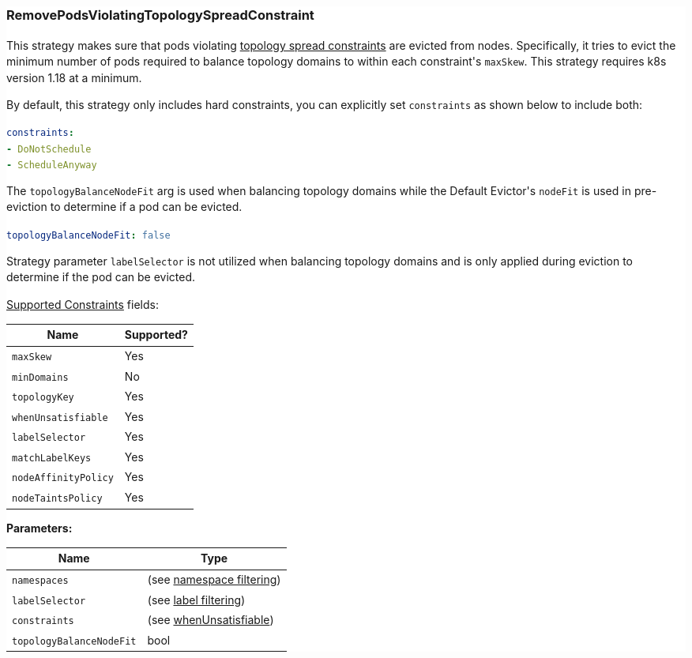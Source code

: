 ### RemovePodsViolatingTopologySpreadConstraint

This strategy makes sure that pods violating [topology spread constraints](https://kubernetes.io/docs/concepts/workloads/pods/pod-topology-spread-constraints/)
are evicted from nodes. Specifically, it tries to evict the minimum number of pods required to balance topology domains to within each constraint's `maxSkew`.
This strategy requires k8s version 1.18 at a minimum.

By default, this strategy only includes hard constraints, you can explicitly set `constraints` as shown below to include both:
```yaml
constraints:
- DoNotSchedule
- ScheduleAnyway
```

The `topologyBalanceNodeFit` arg is used when balancing topology domains while the Default Evictor's `nodeFit` is used in pre-eviction to determine if a pod can be evicted.
```yaml
topologyBalanceNodeFit: false
```

Strategy parameter `labelSelector` is not utilized when balancing topology domains and is only applied during eviction to determine if the pod can be evicted.

[Supported Constraints](https://kubernetes.io/docs/concepts/scheduling-eviction/topology-spread-constraints/#spread-constraint-definition) fields:

|Name|Supported?|
|----|----------|
|`maxSkew`|Yes|
|`minDomains`|No|
|`topologyKey`|Yes|
|`whenUnsatisfiable`|Yes|
|`labelSelector`|Yes|
|`matchLabelKeys`|Yes|
|`nodeAffinityPolicy`|Yes|
|`nodeTaintsPolicy`|Yes|

**Parameters:**

|Name|Type|
|---|---|
|`namespaces`|(see [namespace filtering](#namespace-filtering))|
|`labelSelector`|(see [label filtering](#label-filtering))|
|`constraints`|(see [whenUnsatisfiable](https://kubernetes.io/docs/reference/generated/kubernetes-api/v1.27/#topologyspreadconstraint-v1-core))||
|`topologyBalanceNodeFit`|bool|default `true`. [node fit filtering](#node-fit-filtering) when balancing topology domains|
